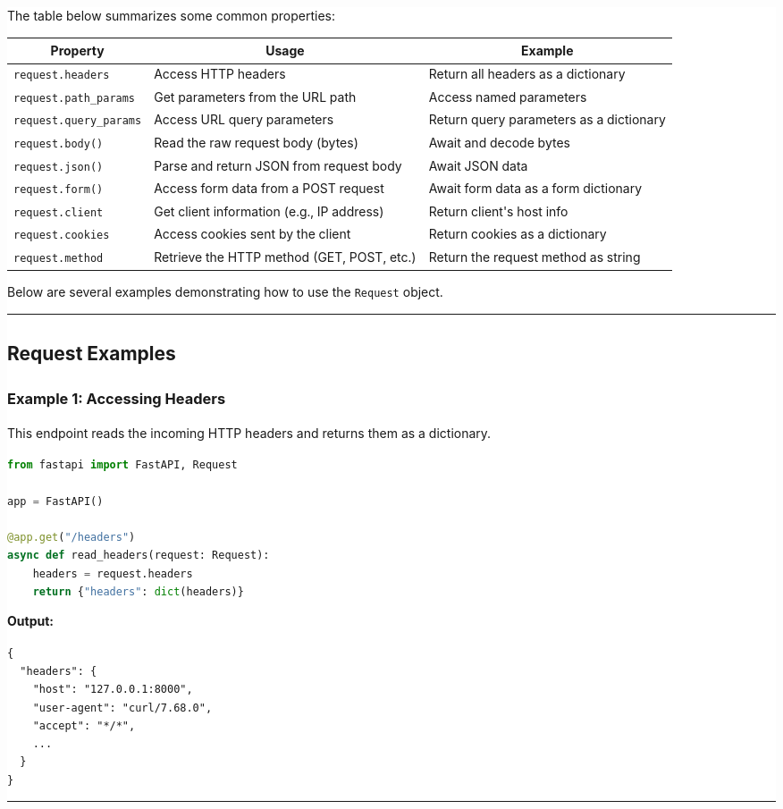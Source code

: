 The table below summarizes some common properties:

| **Property**            | **Usage**                                      | **Example**                                    |
| ----------------------- | ---------------------------------------------- | ---------------------------------------------- |
| `request.headers`       | Access HTTP headers                            | Return all headers as a dictionary             |
| `request.path_params`   | Get parameters from the URL path               | Access named parameters                        |
| `request.query_params`  | Access URL query parameters                    | Return query parameters as a dictionary        |
| `request.body()`        | Read the raw request body (bytes)              | Await and decode bytes                         |
| `request.json()`        | Parse and return JSON from request body        | Await JSON data                                |
| `request.form()`        | Access form data from a POST request           | Await form data as a form dictionary           |
| `request.client`        | Get client information (e.g., IP address)      | Return client's host info                      |
| `request.cookies`       | Access cookies sent by the client              | Return cookies as a dictionary                 |
| `request.method`        | Retrieve the HTTP method (GET, POST, etc.)     | Return the request method as string            |

Below are several examples demonstrating how to use the `Request` object.

---

## Request Examples

### Example 1: Accessing Headers  
This endpoint reads the incoming HTTP headers and returns them as a dictionary.

```python
from fastapi import FastAPI, Request

app = FastAPI()

@app.get("/headers")
async def read_headers(request: Request):
    headers = request.headers
    return {"headers": dict(headers)}
```

**Output:**
```
{
  "headers": {
    "host": "127.0.0.1:8000",
    "user-agent": "curl/7.68.0",
    "accept": "*/*",
    ...
  }
}
```

---
